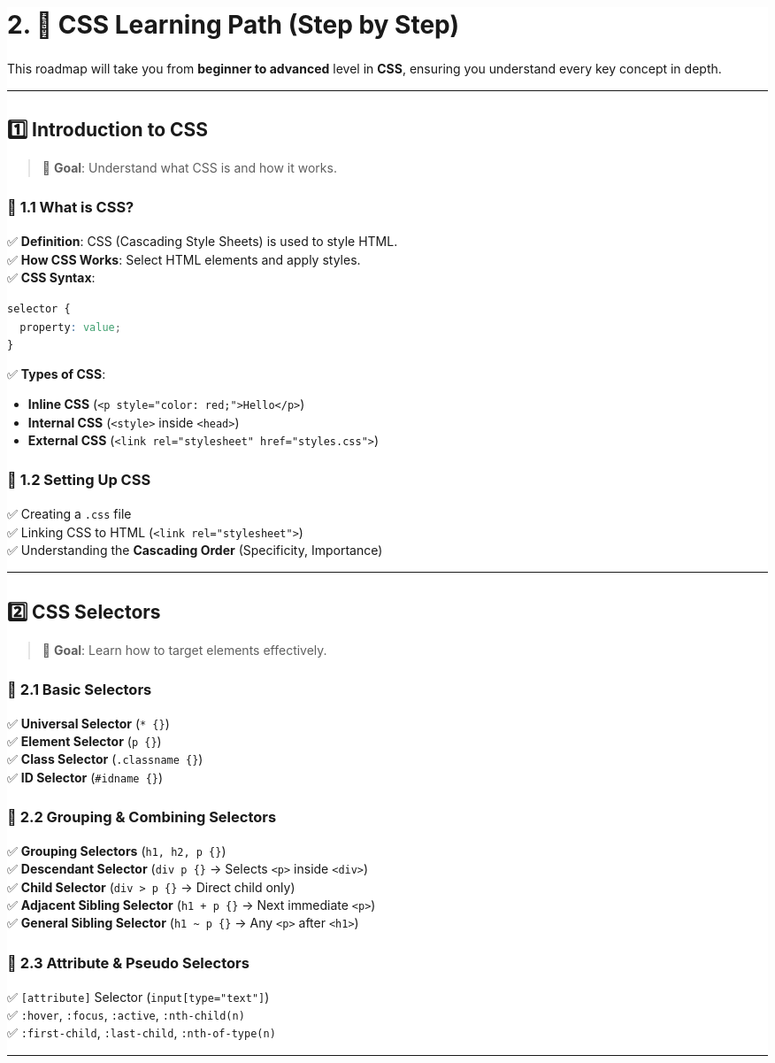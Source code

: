# **2. 📌 CSS Learning Path (Step by Step)**  
This roadmap will take you from **beginner to advanced** level in **CSS**, ensuring you understand every key concept in depth.

---

## **1️⃣ Introduction to CSS**
> 🚀 **Goal**: Understand what CSS is and how it works.

### 📌 **1.1 What is CSS?**  
✅ **Definition**: CSS (Cascading Style Sheets) is used to style HTML.  
✅ **How CSS Works**: Select HTML elements and apply styles.  
✅ **CSS Syntax**:  
```css
selector {
  property: value;
}
```
✅ **Types of CSS**:  
- **Inline CSS** (`<p style="color: red;">Hello</p>`)  
- **Internal CSS** (`<style>` inside `<head>`)  
- **External CSS** (`<link rel="stylesheet" href="styles.css">`)  

### 📌 **1.2 Setting Up CSS**  
✅ Creating a `.css` file  
✅ Linking CSS to HTML (`<link rel="stylesheet">`)  
✅ Understanding the **Cascading Order** (Specificity, Importance)  

---

## **2️⃣ CSS Selectors**
> 🚀 **Goal**: Learn how to target elements effectively.

### 📌 **2.1 Basic Selectors**  
✅ **Universal Selector** (`* {}`)  
✅ **Element Selector** (`p {}`)  
✅ **Class Selector** (`.classname {}`)  
✅ **ID Selector** (`#idname {}`)  

### 📌 **2.2 Grouping & Combining Selectors**  
✅ **Grouping Selectors** (`h1, h2, p {}`)  
✅ **Descendant Selector** (`div p {}` → Selects `<p>` inside `<div>`)  
✅ **Child Selector** (`div > p {}` → Direct child only)  
✅ **Adjacent Sibling Selector** (`h1 + p {}` → Next immediate `<p>`)  
✅ **General Sibling Selector** (`h1 ~ p {}` → Any `<p>` after `<h1>`)  

### 📌 **2.3 Attribute & Pseudo Selectors**  
✅ `[attribute]` Selector (`input[type="text"]`)  
✅ `:hover`, `:focus`, `:active`, `:nth-child(n)`  
✅ `:first-child`, `:last-child`, `:nth-of-type(n)`  

---